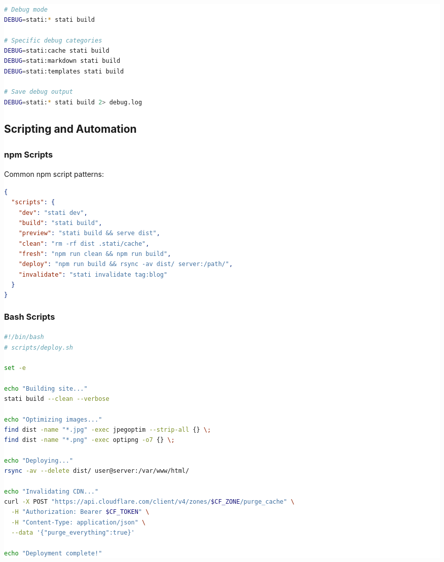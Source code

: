 ```bash
# Debug mode
DEBUG=stati:* stati build

# Specific debug categories
DEBUG=stati:cache stati build
DEBUG=stati:markdown stati build
DEBUG=stati:templates stati build

# Save debug output
DEBUG=stati:* stati build 2> debug.log
```

## Scripting and Automation

### npm Scripts

Common npm script patterns:

```json
{
  "scripts": {
    "dev": "stati dev",
    "build": "stati build",
    "preview": "stati build && serve dist",
    "clean": "rm -rf dist .stati/cache",
    "fresh": "npm run clean && npm run build",
    "deploy": "npm run build && rsync -av dist/ server:/path/",
    "invalidate": "stati invalidate tag:blog"
  }
}
```

### Bash Scripts

```bash
#!/bin/bash
# scripts/deploy.sh

set -e

echo "Building site..."
stati build --clean --verbose

echo "Optimizing images..."
find dist -name "*.jpg" -exec jpegoptim --strip-all {} \;
find dist -name "*.png" -exec optipng -o7 {} \;

echo "Deploying..."
rsync -av --delete dist/ user@server:/var/www/html/

echo "Invalidating CDN..."
curl -X POST "https://api.cloudflare.com/client/v4/zones/$CF_ZONE/purge_cache" \
  -H "Authorization: Bearer $CF_TOKEN" \
  -H "Content-Type: application/json" \
  --data '{"purge_everything":true}'

echo "Deployment complete!"
```
